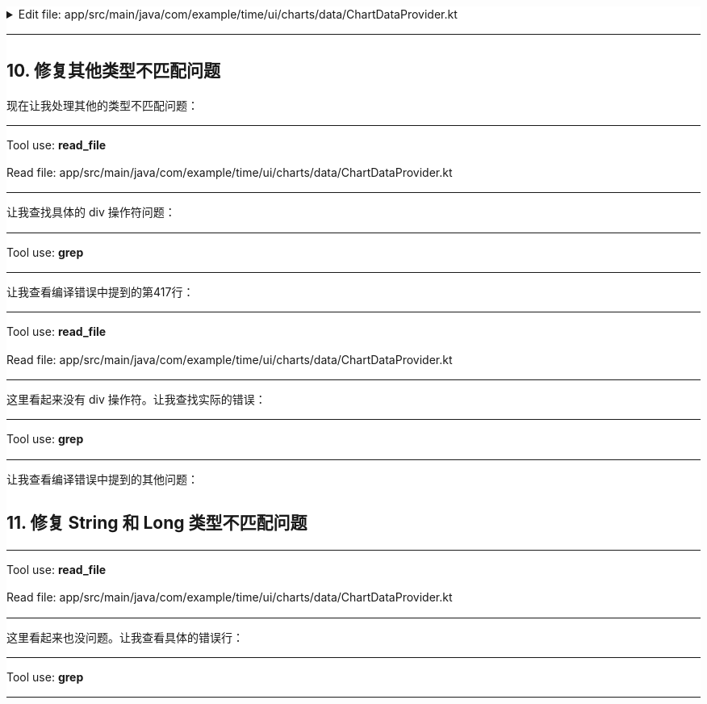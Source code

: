 <details><summary>Edit file: app/src/main/java/com/example/time/ui/charts/data/ChartDataProvider.kt</summary></details>

---

## 10. 修复其他类型不匹配问题

现在让我处理其他的类型不匹配问题：

---

Tool use: **read_file**

Read file: app/src/main/java/com/example/time/ui/charts/data/ChartDataProvider.kt

---

让我查找具体的 div 操作符问题：

---

Tool use: **grep**

---

让我查看编译错误中提到的第417行：

---

Tool use: **read_file**

Read file: app/src/main/java/com/example/time/ui/charts/data/ChartDataProvider.kt

---

这里看起来没有 div 操作符。让我查找实际的错误：

---

Tool use: **grep**

---

让我查看编译错误中提到的其他问题：

## 11. 修复 String 和 Long 类型不匹配问题

---

Tool use: **read_file**

Read file: app/src/main/java/com/example/time/ui/charts/data/ChartDataProvider.kt

---

这里看起来也没问题。让我查看具体的错误行：

---

Tool use: **grep**

---